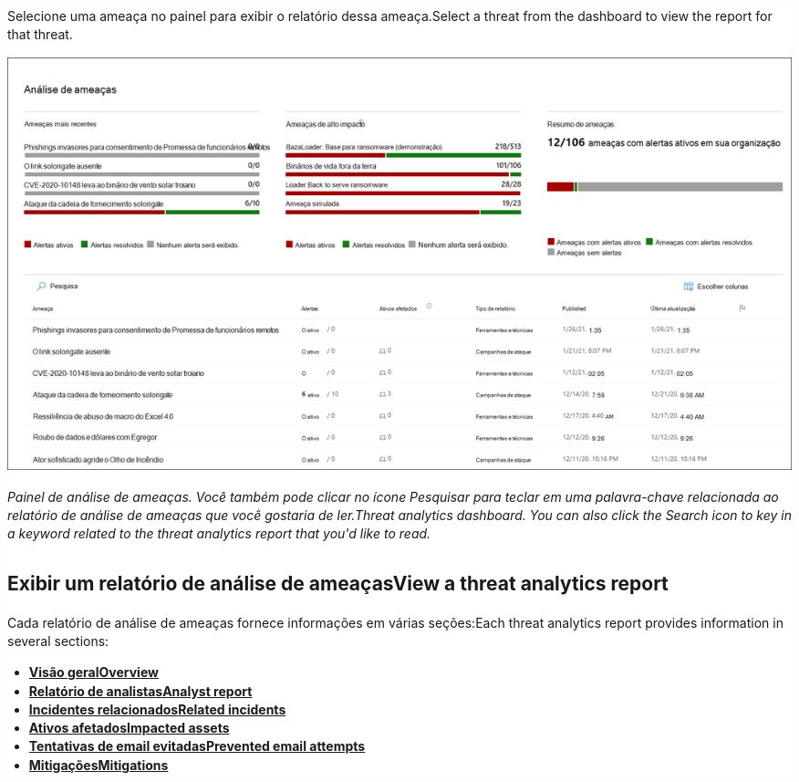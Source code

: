 <span data-ttu-id="239da-135">Selecione uma ameaça no painel para exibir o relatório dessa ameaça.</span><span class="sxs-lookup"><span data-stu-id="239da-135">Select a threat from the dashboard to view the report for that threat.</span></span>

![Captura de tela do painel de análise de ameaças](../../media/threat-analytics/ta_dashboard_mtp.png)

<span data-ttu-id="239da-137">_Painel de análise de ameaças. Você também pode clicar no ícone Pesquisar para teclar em uma palavra-chave relacionada ao relatório de análise de ameaças que você gostaria de ler._</span><span class="sxs-lookup"><span data-stu-id="239da-137">_Threat analytics dashboard. You can also click the Search icon to key in a keyword related to the threat analytics report that you'd like to read._</span></span> 

## <a name="view-a-threat-analytics-report"></a><span data-ttu-id="239da-138">Exibir um relatório de análise de ameaças</span><span class="sxs-lookup"><span data-stu-id="239da-138">View a threat analytics report</span></span>

<span data-ttu-id="239da-139">Cada relatório de análise de ameaças fornece informações em várias seções:</span><span class="sxs-lookup"><span data-stu-id="239da-139">Each threat analytics report provides information in several sections:</span></span> 

- [<span data-ttu-id="239da-140">**Visão geral**</span><span class="sxs-lookup"><span data-stu-id="239da-140">**Overview**</span></span>](#overview-quickly-understand-the-threat-assess-its-impact-and-review-defenses) 
- [<span data-ttu-id="239da-141">**Relatório de analistas**</span><span class="sxs-lookup"><span data-stu-id="239da-141">**Analyst report**</span></span>](#analyst-report-get-expert-insight-from-microsoft-security-researchers)
- [<span data-ttu-id="239da-142">**Incidentes relacionados**</span><span class="sxs-lookup"><span data-stu-id="239da-142">**Related incidents**</span></span>](#related-incidents-view-and-manage-related-incidents)
- [<span data-ttu-id="239da-143">**Ativos afetados**</span><span class="sxs-lookup"><span data-stu-id="239da-143">**Impacted assets**</span></span>](#impacted-assets-get-list-of-impacted-devices-and-mailboxes)
- [<span data-ttu-id="239da-144">**Tentativas de email evitadas**</span><span class="sxs-lookup"><span data-stu-id="239da-144">**Prevented email attempts**</span></span>](#prevented-email-attempts-view-blocked-or-junked-threat-emails)
- [<span data-ttu-id="239da-145">**Mitigações**</span><span class="sxs-lookup"><span data-stu-id="239da-145">**Mitigations**</span></span>](#mitigations-review-list-of-mitigations-and-the-status-of-your-devices)
